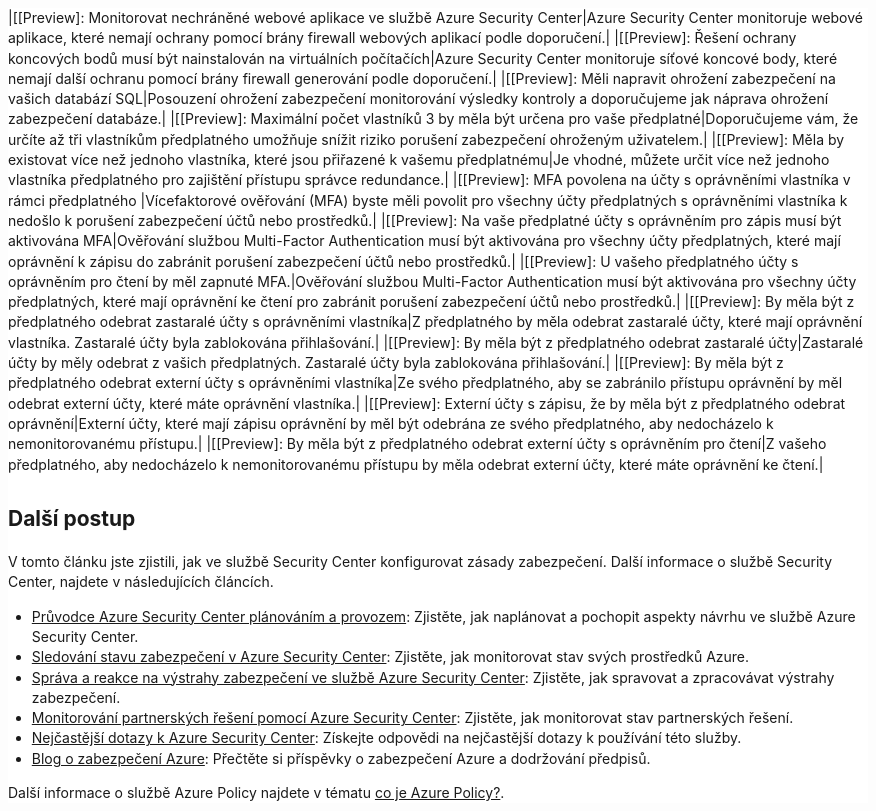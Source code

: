 |\[[Preview]: Monitorovat nechráněné webové aplikace ve službě Azure Security Center|Azure Security Center monitoruje webové aplikace, které nemají ochrany pomocí brány firewall webových aplikací podle doporučení.|
|\[[Preview]: Řešení ochrany koncových bodů musí být nainstalován na virtuálních počítačích|Azure Security Center monitoruje síťové koncové body, které nemají další ochranu pomocí brány firewall generování podle doporučení.|
|\[[Preview]: Měli napravit ohrožení zabezpečení na vašich databází SQL|Posouzení ohrožení zabezpečení monitorování výsledky kontroly a doporučujeme jak náprava ohrožení zabezpečení databáze.|
|\[[Preview]: Maximální počet vlastníků 3 by měla být určena pro vaše předplatné|Doporučujeme vám, že určíte až tři vlastníkům předplatného umožňuje snížit riziko porušení zabezpečení ohroženým uživatelem.|
|\[[Preview]: Měla by existovat více než jednoho vlastníka, které jsou přiřazené k vašemu předplatnému|Je vhodné, můžete určit více než jednoho vlastníka předplatného pro zajištění přístupu správce redundance.|
|\[[Preview]: MFA povolena na účty s oprávněními vlastníka v rámci předplatného |Vícefaktorové ověřování (MFA) byste měli povolit pro všechny účty předplatných s oprávněními vlastníka k nedošlo k porušení zabezpečení účtů nebo prostředků.|
|\[[Preview]: Na vaše předplatné účty s oprávněním pro zápis musí být aktivována MFA|Ověřování službou Multi-Factor Authentication musí být aktivována pro všechny účty předplatných, které mají oprávnění k zápisu do zabránit porušení zabezpečení účtů nebo prostředků.|
|\[[Preview]: U vašeho předplatného účty s oprávněním pro čtení by měl zapnuté MFA.|Ověřování službou Multi-Factor Authentication musí být aktivována pro všechny účty předplatných, které mají oprávnění ke čtení pro zabránit porušení zabezpečení účtů nebo prostředků.|
|\[[Preview]: By měla být z předplatného odebrat zastaralé účty s oprávněními vlastníka|Z předplatného by měla odebrat zastaralé účty, které mají oprávnění vlastníka. Zastaralé účty byla zablokována přihlašování.|
|\[[Preview]: By měla být z předplatného odebrat zastaralé účty|Zastaralé účty by měly odebrat z vašich předplatných. Zastaralé účty byla zablokována přihlašování.|
|\[[Preview]: By měla být z předplatného odebrat externí účty s oprávněními vlastníka|Ze svého předplatného, aby se zabránilo přístupu oprávnění by měl odebrat externí účty, které máte oprávnění vlastníka.|
|\[[Preview]: Externí účty s zápisu, že by měla být z předplatného odebrat oprávnění|Externí účty, které mají zápisu oprávnění by měl být odebrána ze svého předplatného, aby nedocházelo k nemonitorovanému přístupu.|
|\[[Preview]: By měla být z předplatného odebrat externí účty s oprávněním pro čtení|Z vašeho předplatného, aby nedocházelo k nemonitorovanému přístupu by měla odebrat externí účty, které máte oprávnění ke čtení.|




## <a name="next-steps"></a>Další postup
V tomto článku jste zjistili, jak ve službě Security Center konfigurovat zásady zabezpečení. Další informace o službě Security Center, najdete v následujících článcích.

* [Průvodce Azure Security Center plánováním a provozem](security-center-planning-and-operations-guide.md): Zjistěte, jak naplánovat a pochopit aspekty návrhu ve službě Azure Security Center.
* [Sledování stavu zabezpečení v Azure Security Center](security-center-monitoring.md): Zjistěte, jak monitorovat stav svých prostředků Azure.
* [Správa a reakce na výstrahy zabezpečení ve službě Azure Security Center](security-center-managing-and-responding-alerts.md): Zjistěte, jak spravovat a zpracovávat výstrahy zabezpečení.
* [Monitorování partnerských řešení pomocí Azure Security Center](security-center-partner-solutions.md): Zjistěte, jak monitorovat stav partnerských řešení.
* [Nejčastější dotazy k Azure Security Center](security-center-faq.md): Získejte odpovědi na nejčastější dotazy k používání této služby.
* [Blog o zabezpečení Azure](https://blogs.msdn.com/b/azuresecurity/): Přečtěte si příspěvky o zabezpečení Azure a dodržování předpisů.

Další informace o službě Azure Policy najdete v tématu [co je Azure Policy?](../governance/policy/overview.md).
